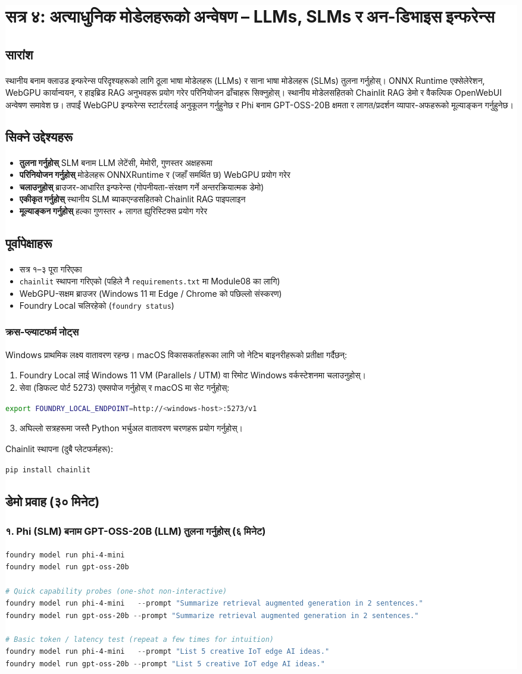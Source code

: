 
# सत्र ४: अत्याधुनिक मोडेलहरूको अन्वेषण – LLMs, SLMs र अन-डिभाइस इन्फरेन्स

## सारांश

स्थानीय बनाम क्लाउड इन्फरेन्स परिदृश्यहरूको लागि ठूला भाषा मोडेलहरू (LLMs) र साना भाषा मोडेलहरू (SLMs) तुलना गर्नुहोस्। ONNX Runtime एक्सेलेरेशन, WebGPU कार्यान्वयन, र हाइब्रिड RAG अनुभवहरू प्रयोग गरेर परिनियोजन ढाँचाहरू सिक्नुहोस्। स्थानीय मोडेलसहितको Chainlit RAG डेमो र वैकल्पिक OpenWebUI अन्वेषण समावेश छ। तपाईं WebGPU इन्फरेन्स स्टार्टरलाई अनुकूलन गर्नुहुनेछ र Phi बनाम GPT-OSS-20B क्षमता र लागत/प्रदर्शन व्यापार-अफहरूको मूल्याङ्कन गर्नुहुनेछ।

## सिक्ने उद्देश्यहरू

- **तुलना गर्नुहोस्** SLM बनाम LLM लेटेंसी, मेमोरी, गुणस्तर अक्षहरूमा
- **परिनियोजन गर्नुहोस्** मोडेलहरू ONNXRuntime र (जहाँ समर्थित छ) WebGPU प्रयोग गरेर
- **चलाउनुहोस्** ब्राउजर-आधारित इन्फरेन्स (गोपनीयता-संरक्षण गर्ने अन्तरक्रियात्मक डेमो)
- **एकीकृत गर्नुहोस्** स्थानीय SLM ब्याकएन्डसहितको Chainlit RAG पाइपलाइन
- **मूल्याङ्कन गर्नुहोस्** हल्का गुणस्तर + लागत ह्युरिस्टिक्स प्रयोग गरेर

## पूर्वापेक्षाहरू

- सत्र १–३ पूरा गरिएका
- `chainlit` स्थापना गरिएको (पहिले नै `requirements.txt` मा Module08 का लागि)
- WebGPU-सक्षम ब्राउजर (Windows 11 मा Edge / Chrome को पछिल्लो संस्करण)
- Foundry Local चलिरहेको (`foundry status`)

### क्रस-प्ल्याटफर्म नोट्स

Windows प्राथमिक लक्ष्य वातावरण रहन्छ। macOS विकासकर्ताहरूका लागि जो नेटिभ बाइनरीहरूको प्रतीक्षा गर्दैछन्:
1. Foundry Local लाई Windows 11 VM (Parallels / UTM) वा रिमोट Windows वर्कस्टेशनमा चलाउनुहोस्।
2. सेवा (डिफल्ट पोर्ट 5273) एक्सपोज गर्नुहोस् र macOS मा सेट गर्नुहोस्:
```bash
export FOUNDRY_LOCAL_ENDPOINT=http://<windows-host>:5273/v1
```
3. अघिल्लो सत्रहरूमा जस्तै Python भर्चुअल वातावरण चरणहरू प्रयोग गर्नुहोस्।

Chainlit स्थापना (दुबै प्लेटफर्महरू):
```bash
pip install chainlit
```

## डेमो प्रवाह (३० मिनेट)

### १. Phi (SLM) बनाम GPT-OSS-20B (LLM) तुलना गर्नुहोस् (६ मिनेट)

```powershell
foundry model run phi-4-mini
foundry model run gpt-oss-20b

# Quick capability probes (one-shot non-interactive)
foundry model run phi-4-mini   --prompt "Summarize retrieval augmented generation in 2 sentences."
foundry model run gpt-oss-20b --prompt "Summarize retrieval augmented generation in 2 sentences."

# Basic token / latency test (repeat a few times for intuition)
foundry model run phi-4-mini   --prompt "List 5 creative IoT edge AI ideas."
foundry model run gpt-oss-20b --prompt "List 5 creative IoT edge AI ideas."
```
